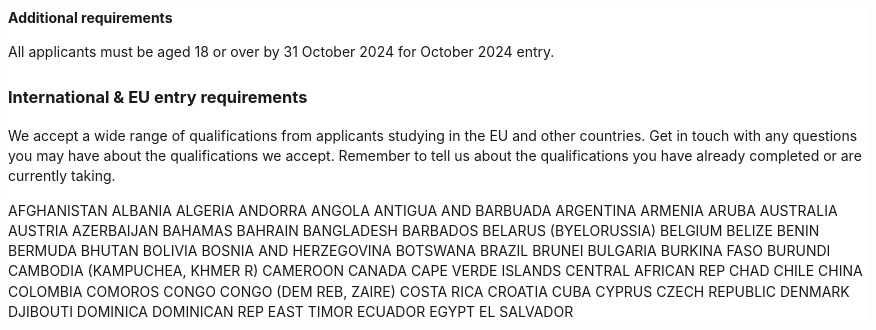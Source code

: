  **Additional requirements**

All applicants must be aged 18 or over by 31 October 2024 for October 2024 entry.

### International & EU entry requirements

We accept a wide range of qualifications from applicants studying in the EU and other countries. Get in touch with any questions you may have about the qualifications we accept. Remember to tell us about the qualifications you have already completed or are currently taking.

AFGHANISTAN 
ALBANIA 
ALGERIA 
ANDORRA 
ANGOLA 
ANTIGUA AND BARBUADA 
ARGENTINA 
ARMENIA 
ARUBA 
AUSTRALIA 
AUSTRIA 
AZERBAIJAN 
BAHAMAS 
BAHRAIN 
BANGLADESH 
BARBADOS 
BELARUS (BYELORUSSIA) 
BELGIUM 
BELIZE 
BENIN 
BERMUDA 
BHUTAN 
BOLIVIA 
BOSNIA AND HERZEGOVINA 
BOTSWANA 
BRAZIL 
BRUNEI 
BULGARIA 
BURKINA FASO 
BURUNDI 
CAMBODIA (KAMPUCHEA, KHMER R) 
CAMEROON 
CANADA 
CAPE VERDE ISLANDS 
CENTRAL AFRICAN REP 
CHAD 
CHILE 
CHINA 
COLOMBIA 
COMOROS 
CONGO 
CONGO (DEM REB, ZAIRE) 
COSTA RICA 
CROATIA 
CUBA 
CYPRUS
CZECH REPUBLIC 
DENMARK 
DJIBOUTI 
DOMINICA 
DOMINICAN REP 
EAST TIMOR 
ECUADOR 
EGYPT 
EL SALVADOR 
